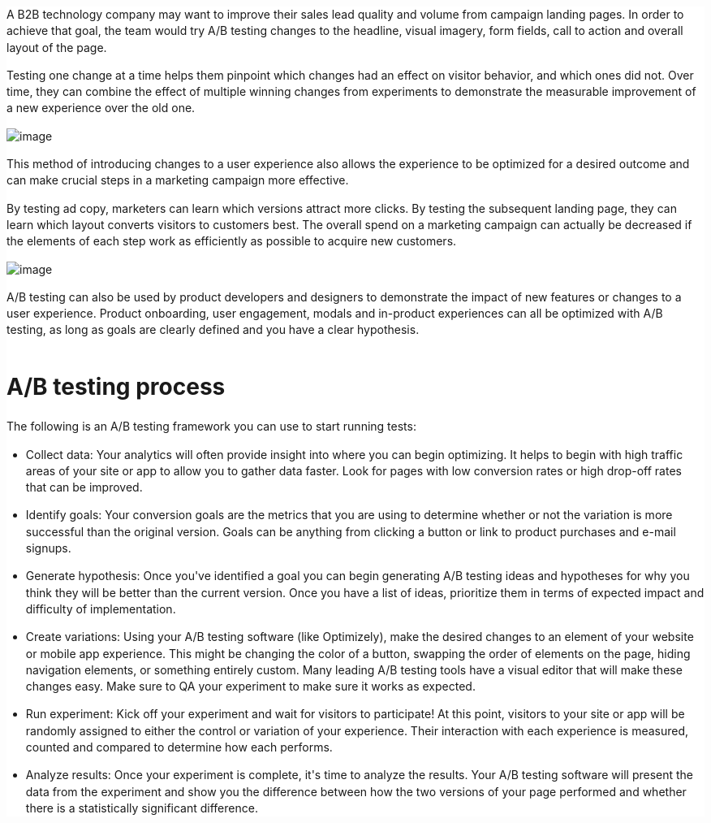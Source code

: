 A B2B technology company may want to improve their sales lead quality and volume from campaign landing pages. In order to achieve that goal, the team would try A/B testing changes to the headline, visual imagery, form fields, call to action and overall layout of the page.

Testing one change at a time helps them pinpoint which changes had an effect on visitor behavior, and which ones did not. Over time, they can combine the effect of multiple winning changes from experiments to demonstrate the measurable improvement of a new experience over the old one.

![image](https://user-images.githubusercontent.com/108924970/178010666-18042af8-d239-4d6b-a9e8-3ee83bbe4df2.png)

This method of introducing changes to a user experience also allows the experience to be optimized for a desired outcome and can make crucial steps in a marketing campaign more effective.

By testing ad copy, marketers can learn which versions attract more clicks. By testing the subsequent landing page, they can learn which layout converts visitors to customers best. The overall spend on a marketing campaign can actually be decreased if the elements of each step work as efficiently as possible to acquire new customers.

![image](https://user-images.githubusercontent.com/108924970/178010700-70407ef7-e0c3-480c-b9a0-0af81b2decaa.png)

A/B testing can also be used by product developers and designers to demonstrate the impact of new features or changes to a user experience. Product onboarding, user engagement, modals and in-product experiences can all be optimized with A/B testing, as long as goals are clearly defined and you have a clear hypothesis.

# A/B testing process
The following is an A/B testing framework you can use to start running tests:

- Collect data: Your analytics will often provide insight into where you can begin optimizing. It helps to begin with high traffic areas of your site or app to allow you to gather data faster. Look for pages with low conversion rates or high drop-off rates that can be improved.

- Identify goals: Your conversion goals are the metrics that you are using to determine whether or not the variation is more successful than the original version. Goals can be anything from clicking a button or link to product purchases and e-mail signups.

- Generate hypothesis: Once you've identified a goal you can begin generating A/B testing ideas and hypotheses for why you think they will be better than the current version. Once you have a list of ideas, prioritize them in terms of expected impact and difficulty of implementation.

- Create variations: Using your A/B testing software (like Optimizely), make the desired changes to an element of your website or mobile app experience. This might be changing the color of a button, swapping the order of elements on the page, hiding navigation elements, or something entirely custom. Many leading A/B testing tools have a visual editor that will make these changes easy. Make sure to QA your experiment to make sure it works as expected.

- Run experiment: Kick off your experiment and wait for visitors to participate! At this point, visitors to your site or app will be randomly assigned to either the control or variation of your experience. Their interaction with each experience is measured, counted and compared to determine how each performs.

- Analyze results: Once your experiment is complete, it's time to analyze the results. Your A/B testing software will present the data from the experiment and show you the difference between how the two versions of your page performed and whether there is a statistically significant difference.

